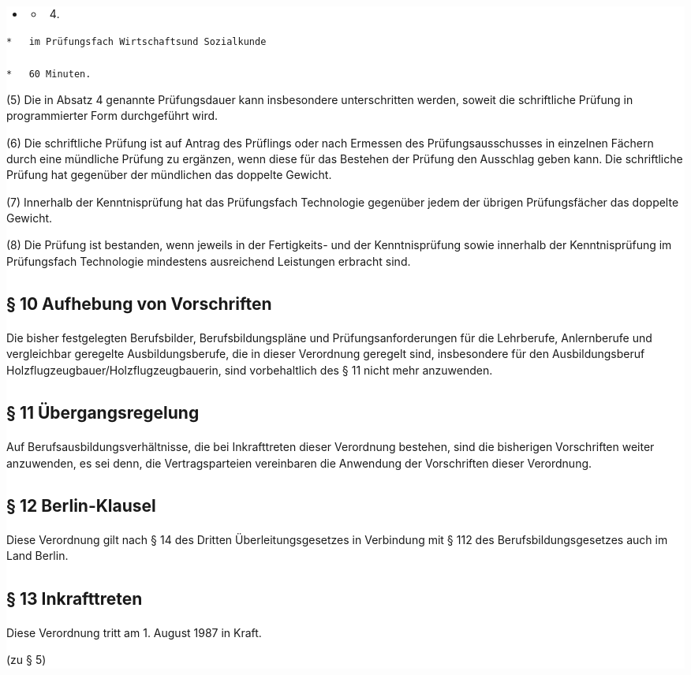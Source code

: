 *    *   4.

    *   im Prüfungsfach Wirtschaftsund Sozialkunde

    *   60 Minuten.




(5) Die in Absatz 4 genannte Prüfungsdauer kann insbesondere
unterschritten werden, soweit die schriftliche Prüfung in
programmierter Form durchgeführt wird.

(6) Die schriftliche Prüfung ist auf Antrag des Prüflings oder nach
Ermessen des Prüfungsausschusses in einzelnen Fächern durch eine
mündliche Prüfung zu ergänzen, wenn diese für das Bestehen der Prüfung
den Ausschlag geben kann. Die schriftliche Prüfung hat gegenüber der
mündlichen das doppelte Gewicht.

(7) Innerhalb der Kenntnisprüfung hat das Prüfungsfach Technologie
gegenüber jedem der übrigen Prüfungsfächer das doppelte Gewicht.

(8) Die Prüfung ist bestanden, wenn jeweils in der Fertigkeits- und
der Kenntnisprüfung sowie innerhalb der Kenntnisprüfung im
Prüfungsfach Technologie mindestens ausreichend Leistungen erbracht
sind.


## § 10 Aufhebung von Vorschriften

Die bisher festgelegten Berufsbilder, Berufsbildungspläne und
Prüfungsanforderungen für die Lehrberufe, Anlernberufe und
vergleichbar geregelte Ausbildungsberufe, die in dieser Verordnung
geregelt sind, insbesondere für den Ausbildungsberuf
Holzflugzeugbauer/Holzflugzeugbauerin, sind vorbehaltlich des § 11
nicht mehr anzuwenden.


## § 11 Übergangsregelung

Auf Berufsausbildungsverhältnisse, die bei Inkrafttreten dieser
Verordnung bestehen, sind die bisherigen Vorschriften weiter
anzuwenden, es sei denn, die Vertragsparteien vereinbaren die
Anwendung der Vorschriften dieser Verordnung.


## § 12 Berlin-Klausel

Diese Verordnung gilt nach § 14 des Dritten Überleitungsgesetzes in
Verbindung mit § 112 des Berufsbildungsgesetzes auch im Land Berlin.


## § 13 Inkrafttreten

Diese Verordnung tritt am 1. August 1987 in Kraft.

(zu § 5)

